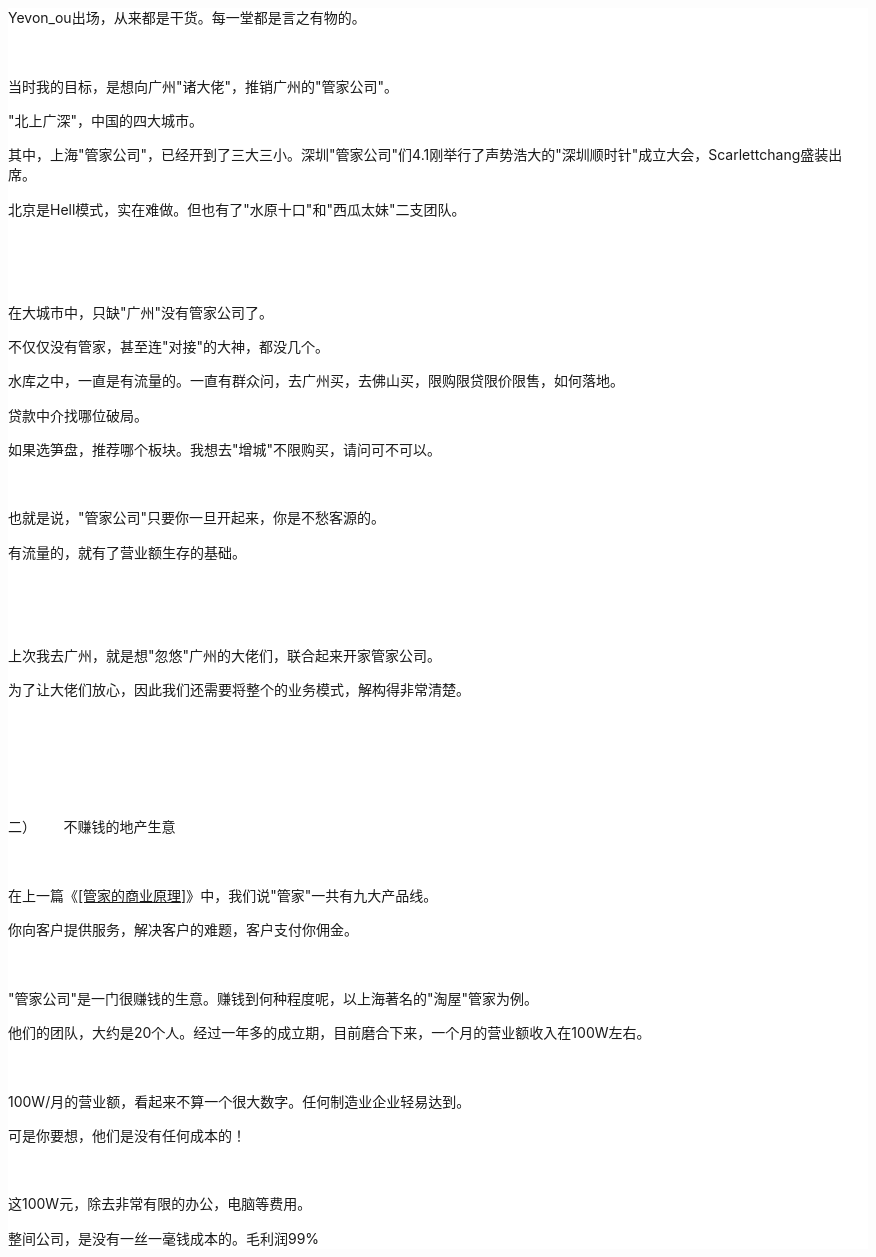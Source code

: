 Yevon\_ou出场，从来都是干货。每一堂都是言之有物的。

 

当时我的目标，是想向广州"诸大佬"，推销广州的"管家公司"。

"北上广深"，中国的四大城市。

其中，上海"管家公司"，已经开到了三大三小。深圳"管家公司"们4.1刚举行了声势浩大的"深圳顺时针"成立大会，Scarlettchang盛装出席。

北京是Hell模式，实在难做。但也有了"水原十口"和"西瓜太妹"二支团队。

 

 

在大城市中，只缺"广州"没有管家公司了。

不仅仅没有管家，甚至连"对接"的大神，都没几个。

水库之中，一直是有流量的。一直有群众问，去广州买，去佛山买，限购限贷限价限售，如何落地。

贷款中介找哪位破局。

如果选笋盘，推荐哪个板块。我想去"增城"不限购买，请问可不可以。

 

也就是说，"管家公司"只要你一旦开起来，你是不愁客源的。

有流量的，就有了营业额生存的基础。

 

 

上次我去广州，就是想"忽悠"广州的大佬们，联合起来开家管家公司。

为了让大佬们放心，因此我们还需要将整个的业务模式，解构得非常清楚。

 

 

 

二）       不赚钱的地产生意

 

在上一篇《[[管家的商业原理]](http://mp.weixin.qq.com/s?__biz=MzAxNTMxMTc0MA==&mid=2651017143&idx=1&sn=82f8956cb72a80b4cd0f77e3688a6dca&chksm=807219a4b70590b2d1a3579dfb99454909a7421b9de2ad555ec131d75c37e63073915882778d&scene=21#wechat_redirect)》中，我们说"管家"一共有九大产品线。

你向客户提供服务，解决客户的难题，客户支付你佣金。

 

"管家公司"是一门很赚钱的生意。赚钱到何种程度呢，以上海著名的"淘屋"管家为例。

他们的团队，大约是20个人。经过一年多的成立期，目前磨合下来，一个月的营业额收入在100W左右。

 

100W/月的营业额，看起来不算一个很大数字。任何制造业企业轻易达到。

可是你要想，他们是没有任何成本的！

 

这100W元，除去非常有限的办公，电脑等费用。

整间公司，是没有一丝一毫钱成本的。毛利润99%
